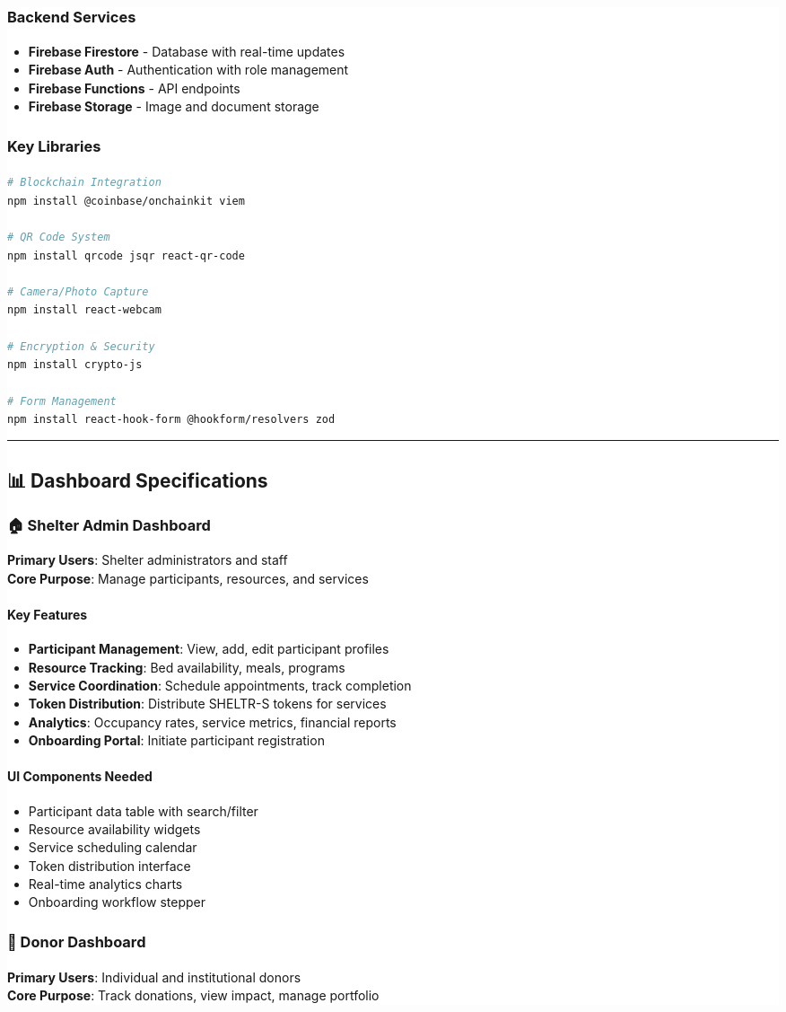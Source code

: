 ### **Backend Services**
- **Firebase Firestore** - Database with real-time updates
- **Firebase Auth** - Authentication with role management
- **Firebase Functions** - API endpoints
- **Firebase Storage** - Image and document storage

### **Key Libraries**
```bash
# Blockchain Integration
npm install @coinbase/onchainkit viem

# QR Code System
npm install qrcode jsqr react-qr-code

# Camera/Photo Capture
npm install react-webcam

# Encryption & Security
npm install crypto-js

# Form Management
npm install react-hook-form @hookform/resolvers zod
```

---

## 📊 **Dashboard Specifications**

### **🏠 Shelter Admin Dashboard**
**Primary Users**: Shelter administrators and staff  
**Core Purpose**: Manage participants, resources, and services

#### **Key Features**
- **Participant Management**: View, add, edit participant profiles
- **Resource Tracking**: Bed availability, meals, programs
- **Service Coordination**: Schedule appointments, track completion
- **Token Distribution**: Distribute SHELTR-S tokens for services
- **Analytics**: Occupancy rates, service metrics, financial reports
- **Onboarding Portal**: Initiate participant registration

#### **UI Components Needed**
- Participant data table with search/filter
- Resource availability widgets
- Service scheduling calendar
- Token distribution interface
- Real-time analytics charts
- Onboarding workflow stepper

### **💝 Donor Dashboard**
**Primary Users**: Individual and institutional donors  
**Core Purpose**: Track donations, view impact, manage portfolio
